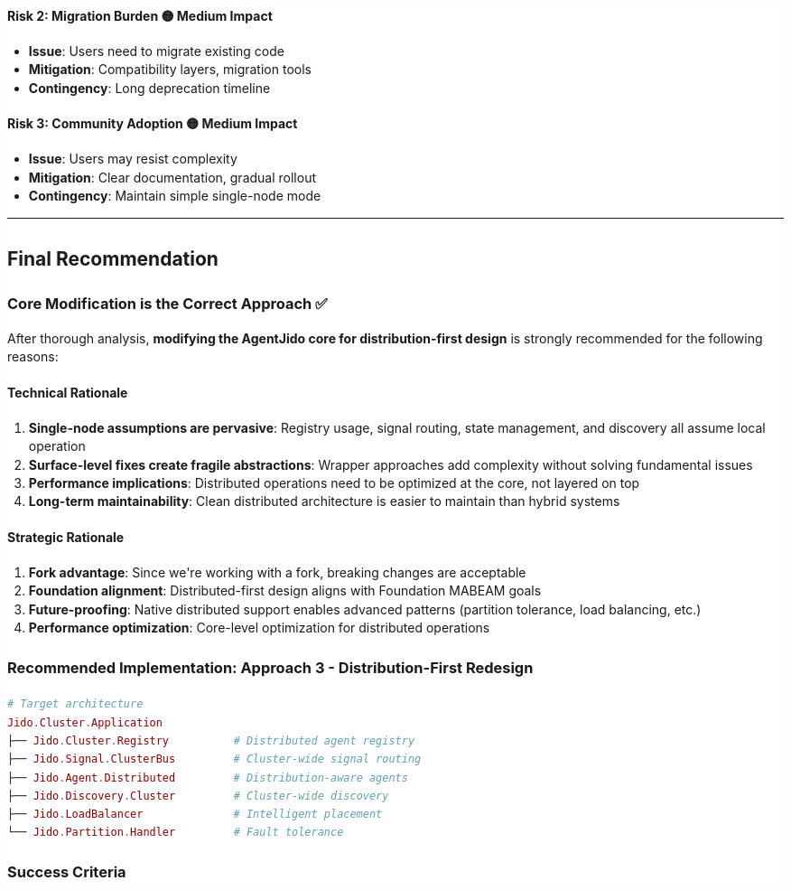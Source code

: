 #### **Risk 2: Migration Burden** 🟡 **Medium Impact**
- **Issue**: Users need to migrate existing code
- **Mitigation**: Compatibility layers, migration tools
- **Contingency**: Long deprecation timeline

#### **Risk 3: Community Adoption** 🟡 **Medium Impact**
- **Issue**: Users may resist complexity
- **Mitigation**: Clear documentation, gradual rollout
- **Contingency**: Maintain simple single-node mode

---

## Final Recommendation

### **Core Modification is the Correct Approach** ✅

After thorough analysis, **modifying the AgentJido core for distribution-first design** is strongly recommended for the following reasons:

#### **Technical Rationale**

1. **Single-node assumptions are pervasive**: Registry usage, signal routing, state management, and discovery all assume local operation
2. **Surface-level fixes create fragile abstractions**: Wrapper approaches add complexity without solving fundamental issues
3. **Performance implications**: Distributed operations need to be optimized at the core, not layered on top
4. **Long-term maintainability**: Clean distributed architecture is easier to maintain than hybrid systems

#### **Strategic Rationale**

1. **Fork advantage**: Since we're working with a fork, breaking changes are acceptable
2. **Foundation alignment**: Distributed-first design aligns with Foundation MABEAM goals
3. **Future-proofing**: Native distributed support enables advanced patterns (partition tolerance, load balancing, etc.)
4. **Performance optimization**: Core-level optimization for distributed operations

### **Recommended Implementation: Approach 3 - Distribution-First Redesign**

```elixir
# Target architecture
Jido.Cluster.Application
├── Jido.Cluster.Registry          # Distributed agent registry
├── Jido.Signal.ClusterBus         # Cluster-wide signal routing  
├── Jido.Agent.Distributed         # Distribution-aware agents
├── Jido.Discovery.Cluster         # Cluster-wide discovery
├── Jido.LoadBalancer              # Intelligent placement
└── Jido.Partition.Handler         # Fault tolerance
```

### **Success Criteria**
